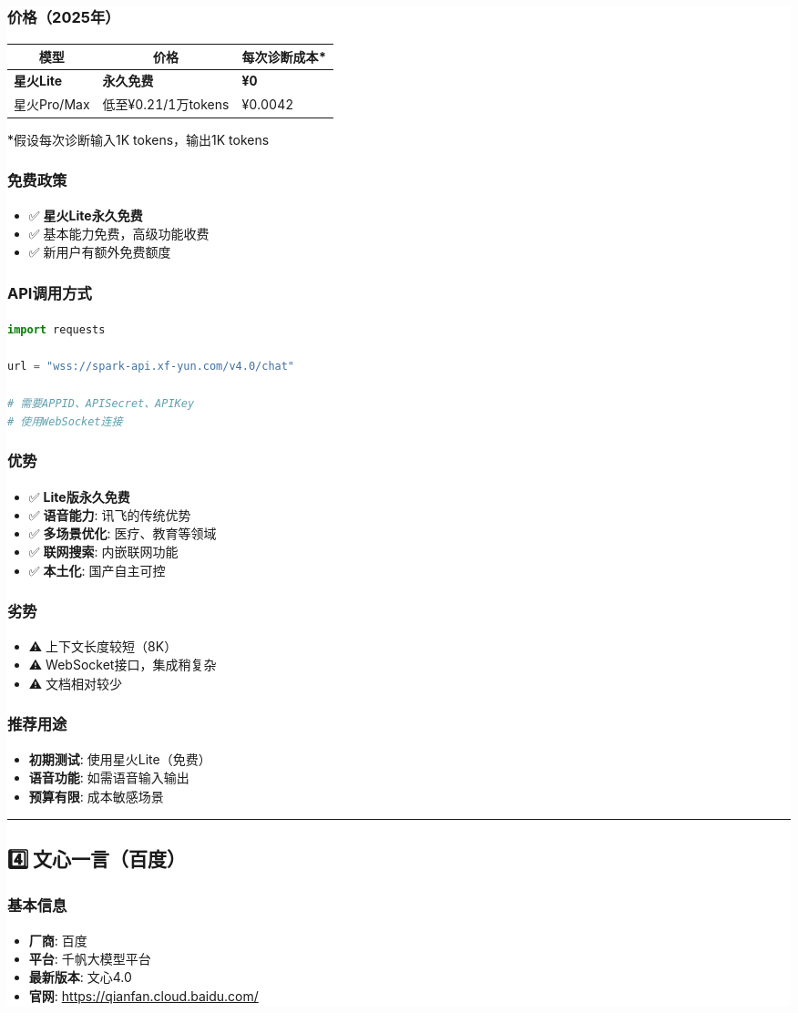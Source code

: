 ### 价格（2025年）

| 模型 | 价格 | 每次诊断成本* |
|------|------|---------------|
| **星火Lite** | **永久免费** | **¥0** |
| 星火Pro/Max | 低至¥0.21/1万tokens | ¥0.0042 |

*假设每次诊断输入1K tokens，输出1K tokens

### 免费政策
- ✅ **星火Lite永久免费**
- ✅ 基本能力免费，高级功能收费
- ✅ 新用户有额外免费额度

### API调用方式

```python
import requests

url = "wss://spark-api.xf-yun.com/v4.0/chat"

# 需要APPID、APISecret、APIKey
# 使用WebSocket连接
```

### 优势
- ✅ **Lite版永久免费**
- ✅ **语音能力**: 讯飞的传统优势
- ✅ **多场景优化**: 医疗、教育等领域
- ✅ **联网搜索**: 内嵌联网功能
- ✅ **本土化**: 国产自主可控

### 劣势
- ⚠️ 上下文长度较短（8K）
- ⚠️ WebSocket接口，集成稍复杂
- ⚠️ 文档相对较少

### 推荐用途
- **初期测试**: 使用星火Lite（免费）
- **语音功能**: 如需语音输入输出
- **预算有限**: 成本敏感场景

---

## 4️⃣ 文心一言（百度）

### 基本信息
- **厂商**: 百度
- **平台**: 千帆大模型平台
- **最新版本**: 文心4.0
- **官网**: https://qianfan.cloud.baidu.com/

